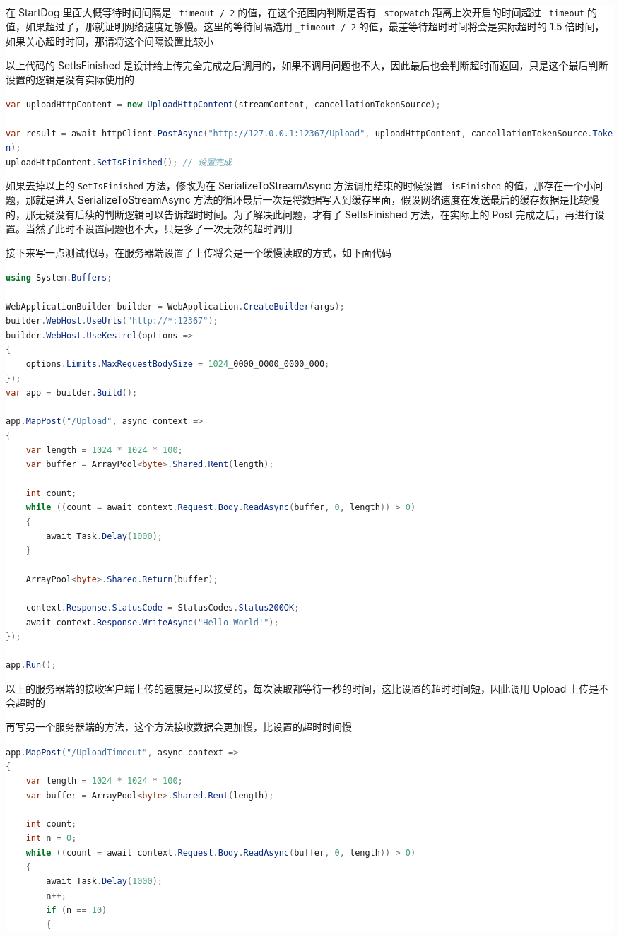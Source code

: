 在 StartDog 里面大概等待时间间隔是 `_timeout / 2` 的值，在这个范围内判断是否有 `_stopwatch` 距离上次开启的时间超过 `_timeout` 的值，如果超过了，那就证明网络速度足够慢。这里的等待间隔选用 `_timeout / 2` 的值，最差等待超时时间将会是实际超时的 1.5 倍时间，如果关心超时时间，那请将这个间隔设置比较小

以上代码的 SetIsFinished 是设计给上传完全完成之后调用的，如果不调用问题也不大，因此最后也会判断超时而返回，只是这个最后判断设置的逻辑是没有实际使用的

```csharp
var uploadHttpContent = new UploadHttpContent(streamContent, cancellationTokenSource);

var result = await httpClient.PostAsync("http://127.0.0.1:12367/Upload", uploadHttpContent, cancellationTokenSource.Token);
uploadHttpContent.SetIsFinished(); // 设置完成
```

如果去掉以上的 `SetIsFinished` 方法，修改为在 SerializeToStreamAsync 方法调用结束的时候设置 `_isFinished` 的值，那存在一个小问题，那就是进入 SerializeToStreamAsync 方法的循环最后一次是将数据写入到缓存里面，假设网络速度在发送最后的缓存数据是比较慢的，那无疑没有后续的判断逻辑可以告诉超时时间。为了解决此问题，才有了 SetIsFinished 方法，在实际上的 Post 完成之后，再进行设置。当然了此时不设置问题也不大，只是多了一次无效的超时调用

接下来写一点测试代码，在服务器端设置了上传将会是一个缓慢读取的方式，如下面代码

```csharp
using System.Buffers;

WebApplicationBuilder builder = WebApplication.CreateBuilder(args);
builder.WebHost.UseUrls("http://*:12367");
builder.WebHost.UseKestrel(options =>
{
    options.Limits.MaxRequestBodySize = 1024_0000_0000_0000_000;
});
var app = builder.Build();

app.MapPost("/Upload", async context =>
{
    var length = 1024 * 1024 * 100;
    var buffer = ArrayPool<byte>.Shared.Rent(length);

    int count;
    while ((count = await context.Request.Body.ReadAsync(buffer, 0, length)) > 0)
    {
        await Task.Delay(1000);
    }

    ArrayPool<byte>.Shared.Return(buffer);

    context.Response.StatusCode = StatusCodes.Status200OK;
    await context.Response.WriteAsync("Hello World!");
});

app.Run();
```

以上的服务器端的接收客户端上传的速度是可以接受的，每次读取都等待一秒的时间，这比设置的超时时间短，因此调用 Upload 上传是不会超时的

再写另一个服务器端的方法，这个方法接收数据会更加慢，比设置的超时时间慢

```csharp
app.MapPost("/UploadTimeout", async context =>
{
    var length = 1024 * 1024 * 100;
    var buffer = ArrayPool<byte>.Shared.Rent(length);

    int count;
    int n = 0;
    while ((count = await context.Request.Body.ReadAsync(buffer, 0, length)) > 0)
    {
        await Task.Delay(1000);
        n++;
        if (n == 10)
        {
```